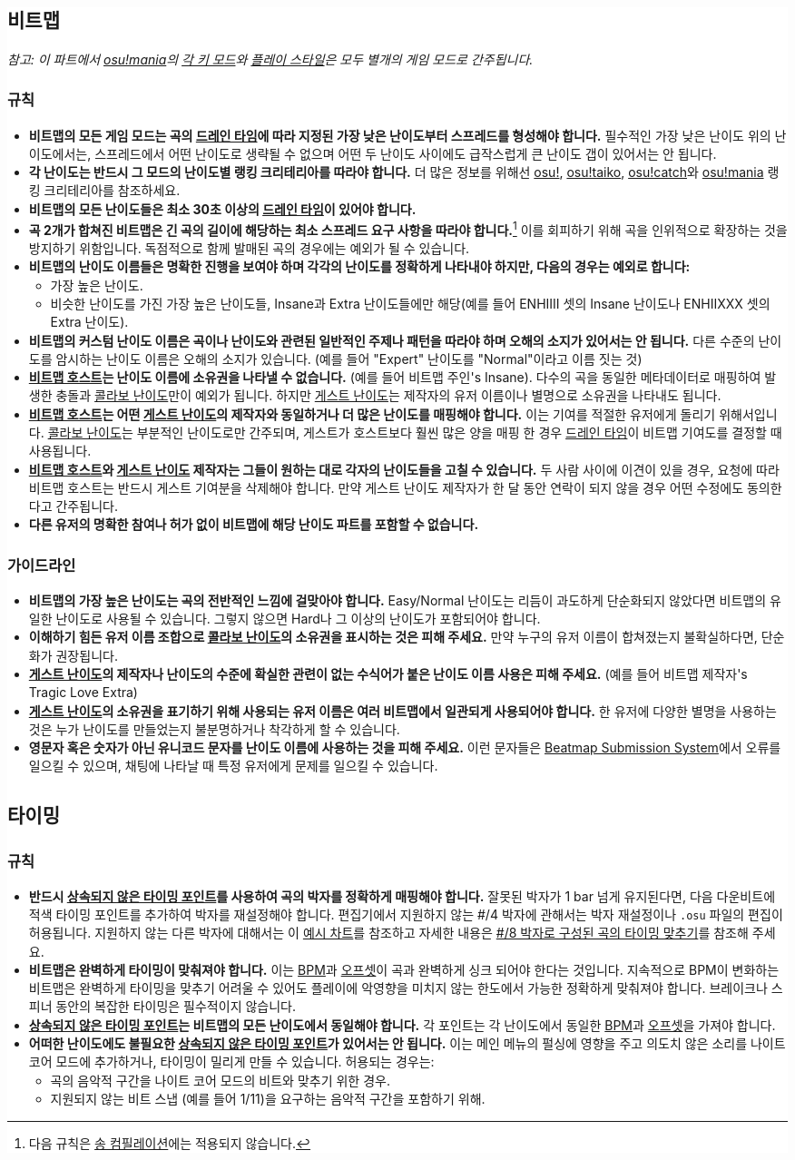 ## 비트맵

*참고: 이 파트에서 [osu!mania](/wiki/Game_mode/osu!mania)의 [각 키 모드](osu!mania#common-term)와 [플레이 스타일](osu!mania#common-terms)은 모두 별개의 게임 모드로 간주됩니다.*

### 규칙

- **비트맵의 모든 게임 모드는 곡의 [드레인 타임](/wiki/Beatmap/Drain_time)에 따라 지정된 가장 낮은 난이도부터 스프레드를 형성해야 합니다.** 필수적인 가장 낮은 난이도 위의 난이도에서는, 스프레드에서 어떤 난이도로 생략될 수 없으며 어떤 두 난이도 사이에도 급작스럽게 큰 난이도 갭이 있어서는 안 됩니다.
- **각 난이도는 반드시 그 모드의 난이도별 랭킹 크리테리아를 따라야 합니다.** 더 많은 정보를 위해선 [osu!](osu!), [osu!taiko](osu!taiko), [osu!catch](osu!catch)와 [osu!mania](osu!mania) 랭킹 크리테리아를 참조하세요.
- **비트맵의 모든 난이도들은 최소 30초 이상의 [드레인 타임](/wiki/Beatmap/Drain_time)이 있어야 합니다.**
- **곡 2개가 합쳐진 비트맵은 긴 곡의 길이에 해당하는 최소 스프레드 요구 사항을 따라야 합니다.**[^songs-comp-note] 이를 회피하기 위해 곡을 인위적으로 확장하는 것을 방지하기 위함입니다. 독점적으로 함께 발매된 곡의 경우에는 예외가 될 수 있습니다.
- **비트맵의 난이도 이름들은 명확한 진행을 보여야 하며 각각의 난이도를 정확하게 나타내야 하지만, 다음의 경우는 예외로 합니다:**
  - 가장 높은 난이도.
  - 비슷한 난이도를 가진 가장 높은 난이도들, Insane과 Extra 난이도들에만 해당(예를 들어 ENHIIII 셋의 Insane 난이도나 ENHIIXXX 셋의 Extra 난이도).
- **비트맵의 커스텀 난이도 이름은 곡이나 난이도와 관련된 일반적인 주제나 패턴을 따라야 하며 오해의 소지가 있어서는 안 됩니다.** 다른 수준의 난이도를 암시하는 난이도 이름은 오해의 소지가 있습니다. (예를 들어 "Expert" 난이도를 "Normal"이라고 이름 짓는 것)
- **[비트맵 호스트](/wiki/Beatmap/Beatmap_host)는 난이도 이름에 소유권을 나타낼 수 없습니다.** (예를 들어 비트맵 주인's Insane). 다수의 곡을 동일한 메타데이터로 매핑하여 발생한 충돌과 [콜라보 난이도](/wiki/Beatmap/Beatmap_collaborations)만이 예외가 됩니다. 하지만 [게스트 난이도](/wiki/Beatmap/Guest_difficulty)는 제작자의 유저 이름이나 별명으로 소유권을 나타내도 됩니다.
- **[비트맵 호스트](/wiki/Beatmap/Beatmap_host)는 어떤 [게스트 난이도](/wiki/Beatmap/Guest_difficulty)의 제작자와 동일하거나 더 많은 난이도를 매핑해야 합니다.** 이는 기여를 적절한 유저에게 돌리기 위해서입니다. [콜라보 난이도](/wiki/Beatmap/Beatmap_collaborations)는 부분적인 난이도로만 간주되며, 게스트가 호스트보다 훨씬 많은 양을 매핑 한 경우 [드레인 타임](/wiki/Beatmap/Drain_time)이 비트맵 기여도를 결정할 때 사용됩니다.
- **[비트맵 호스트](/wiki/Beatmap/Beatmap_host)와 [게스트 난이도](/wiki/Beatmap/Guest_difficulty) 제작자는 그들이 원하는 대로 각자의 난이도들을 고칠 수 있습니다.** 두 사람 사이에 이견이 있을 경우, 요청에 따라 비트맵 호스트는 반드시 게스트 기여분을 삭제해야 합니다. 만약 게스트 난이도 제작자가 한 달 동안 연락이 되지 않을 경우 어떤 수정에도 동의한다고 간주됩니다.
- **다른 유저의 명확한 참여나 허가 없이 비트맵에 해당 난이도 파트를 포함할 수 없습니다.**

### 가이드라인

- **비트맵의 가장 높은 난이도는 곡의 전반적인 느낌에 걸맞아야 합니다.** Easy/Normal 난이도는 리듬이 과도하게 단순화되지 않았다면 비트맵의 유일한 난이도로 사용될 수 있습니다. 그렇지 않으면 Hard나 그 이상의 난이도가 포함되어야 합니다.
- **이해하기 힘든 유저 이름 조합으로 [콜라보 난이도](/wiki/Beatmap/Beatmap_collaborations)의 소유권을 표시하는 것은 피해 주세요.** 만약 누구의 유저 이름이 합쳐졌는지 불확실하다면, 단순화가 권장됩니다.
- **[게스트 난이도](/wiki/Beatmap/Guest_difficulty)의 제작자나 난이도의 수준에 확실한 관련이 없는 수식어가 붙은 난이도 이름 사용은 피해 주세요.** (예를 들어 비트맵 제작자's Tragic Love Extra)
- **[게스트 난이도](/wiki/Beatmap/Guest_difficulty)의 소유권을 표기하기 위해 사용되는 유저 이름은 여러 비트맵에서 일관되게 사용되어야 합니다.** 한 유저에 다양한 별명을 사용하는 것은 누가 난이도를 만들었는지 불분명하거나 착각하게 할 수 있습니다.
- **영문자 혹은 숫자가 아닌 유니코드 문자를 난이도 이름에 사용하는 것을 피해 주세요.** 이런 문자들은 [Beatmap Submission System](/wiki/Beatmapping/Beatmap_submission)에서 오류를 일으킬 수 있으며, 채팅에 나타날 때 특정 유저에게 문제를 일으킬 수 있습니다.

## 타이밍

### 규칙

- **반드시 [상속되지 않은 타이밍 포인트](/wiki/Client/Beatmap_editor/Timing#uninherited-timing-point)를 사용하여 곡의 박자를 정확하게 매핑해야 합니다.** 잘못된 박자가 1 bar 넘게 유지된다면, 다음 다운비트에 적색 타이밍 포인트를 추가하여 박자를 재설정해야 합니다. 편집기에서 지원하지 않는 #/4 박자에 관해서는 박자 재설정이나 `.osu` 파일의 편집이 허용됩니다. 지원하지 않는 다른 박자에 대해서는 이 [예시 차트](/wiki/shared/timing/Timing_signature_reference_chart.png)를 참조하고 자세한 내용은 [#/8 박자로 구성된 곡의 타이밍 맞추기](/wiki/Guides/Timing_songs_with_8-signatures)를 참조해 주세요.
- **비트맵은 완벽하게 타이밍이 맞춰져야 합니다.** 이는 [BPM](/wiki/Music_theory/Tempo)과 [오프셋](/wiki/Offset)이 곡과 완벽하게 싱크 되어야 한다는 것입니다. 지속적으로 BPM이 변화하는 비트맵은 완벽하게 타이밍을 맞추기 어려울 수 있어도 플레이에 악영향을 미치지 않는 한도에서 가능한 정확하게 맞춰져야 합니다. 브레이크나 스피너 동안의 복잡한 타이밍은 필수적이지 않습니다.
- **[상속되지 않은 타이밍 포인트](/wiki/Client/Beatmap_editor/Timing#uninherited-timing-point)는 비트맵의 모든 난이도에서 동일해야 합니다.** 각 포인트는 각 난이도에서 동일한 [BPM](/wiki/Music_theory/Tempo)과 [오프셋](/wiki/Offset)을 가져야 합니다.
- **어떠한 난이도에도 불필요한 [상속되지 않은 타이밍 포인트](/wiki/Client/Beatmap_editor/Timing#uninherited-timing-point)가 있어서는 안 됩니다.** 이는 메인 메뉴의 펄싱에 영향을 주고 의도치 않은 소리를 나이트 코어 모드에 추가하거나, 타이밍이 밀리게 만들 수 있습니다. 허용되는 경우는:
  - 곡의 음악적 구간을 나이트 코어 모드의 비트와 맞추기 위한 경우.
  - 지원되지 않는 비트 스냅 (예를 들어 1/11)을 요구하는 음악적 구간을 포함하기 위해.

[^maximum-dimensions]: 스토리보드 이미지로도 사용하는 배경의 최대 크기는 [스토리보드의 이미지 규칙](/wiki/Ranking_criteria#규칙.6)을 따를 수 있습니다.
[^normal-vs-addition]: [히트 사운드](/wiki/Beatmapping/Hitsound)는 항상 표현되는 *hitnormal* 샘플과 휘슬, 피니시, 클랩 샘플의 조합인 *additions*로 구성됩니다.
[^songs-comp-note]: 다음 규칙은 [송 컴필레이션](/wiki/Beatmap/Song_compilation)에는 적용되지 않습니다.